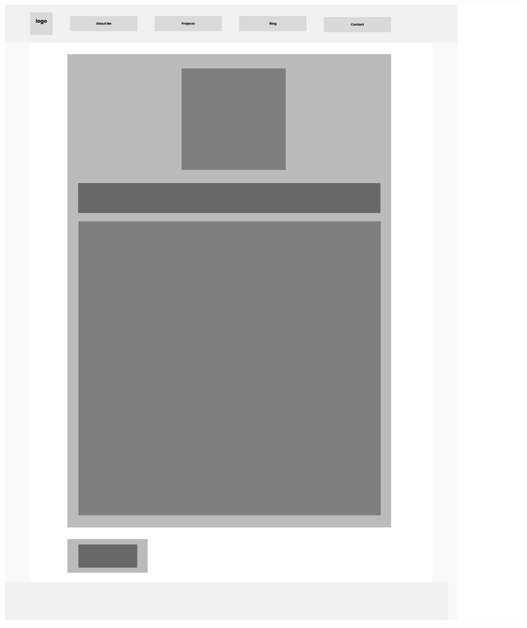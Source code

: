 ![Desktop-wireframe-blog-post-1](https://github.com/elijahjf/ElijahFernandez_T1A2/blob/main/docs/Wireframes/Desktop/Desktop_Wireframe_Blog_Post.png)
